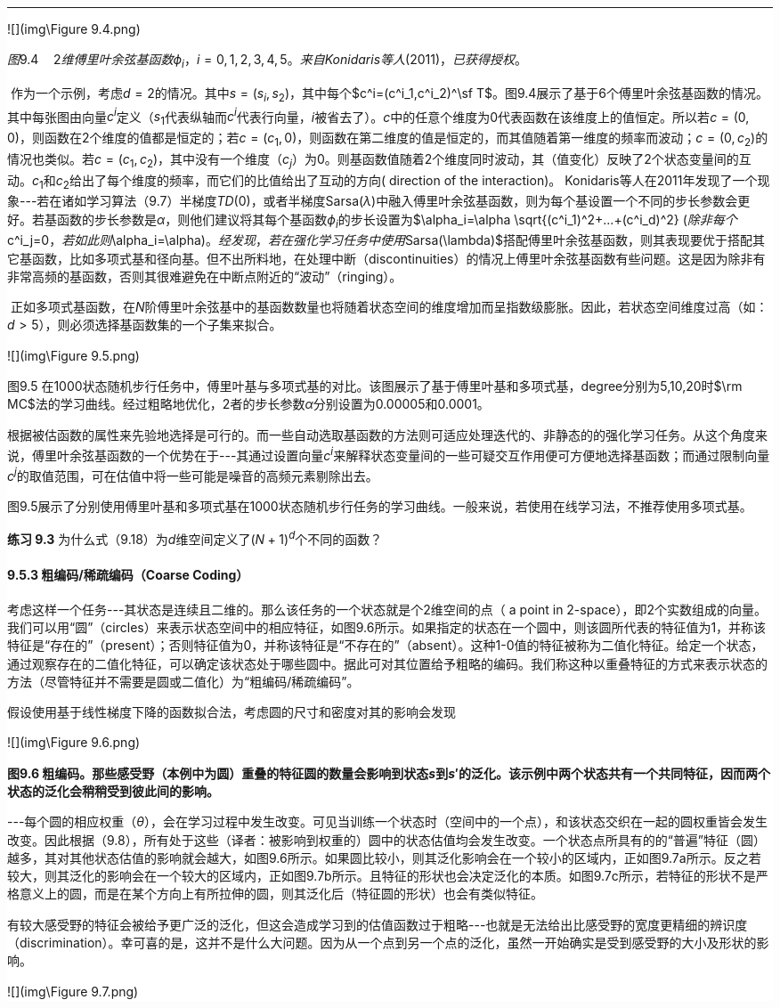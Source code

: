 ------

![](img\Figure 9.4.png)

$图9.4  \quad2维傅里叶余弦基函数\phi_i，i=0,1,2,3,4,5。来自Konidaris 等人(2011)，已获得授权。$



​	作为一个示例，考虑$d=2$的情况。其中$s=(s_i,s_2)$，其中每个$c^i=(c^i_1,c^i_2)^\sf T$。图9.4展示了基于6个傅里叶余弦基函数的情况。其中每张图由向量$c^i$定义（$s_1$代表纵轴而$c^i$代表行向量，$i$被省去了）。$c$中的任意个维度为0代表函数在该维度上的值恒定。所以若$c=(0,0)$，则函数在2个维度的值都是恒定的；若$c=(c_1,0)$，则函数在第二维度的值是恒定的，而其值随着第一维度的频率而波动；$c=(0,c_2)$的情况也类似。若$c=(c_1,c_2)$，其中没有一个维度（$c_j$）为$0$。则基函数值随着2个维度同时波动，其（值变化）反映了2个状态变量间的互动。$c_1$和$c_2$给出了每个维度的频率，而它们的比值给出了互动的方向( direction of the interaction)。 Konidaris等人在2011年发现了一个现象---若在诸如学习算法（9.7）半梯度$TD(0)$，或者半梯度Sarsa$(\lambda)$中融入傅里叶余弦基函数，则为每个基设置一个不同的步长参数会更好。若基函数的步长参数是$\alpha$，则他们建议将其每个基函数$\phi_i$的步长设置为$\alpha_i=\alpha \sqrt{(c^i_1)^2+...+(c^i_d)^2} $(除非每个$c^i_j=0$，若如此则$\alpha_i=\alpha$)。经发现，若在强化学习任务中使用$Sarsa(\lambda)$搭配傅里叶余弦基函数，则其表现要优于搭配其它基函数，比如多项式基和径向基。但不出所料地，在处理中断（discontinuities）的情况上傅里叶余弦基函数有些问题。这是因为除非有非常高频的基函数，否则其很难避免在中断点附近的“波动”（ringing）。

​	正如多项式基函数，在$N$阶傅里叶余弦基中的基函数数量也将随着状态空间的维度增加而呈指数级膨胀。因此，若状态空间维度过高（如：$d>5$），则必须选择基函数集的一个子集来拟合。

![](img\Figure 9.5.png)

图9.5 	在1000状态随机步行任务中，傅里叶基与多项式基的对比。该图展示了基于傅里叶基和多项式基，degree分别为5,10,20时$\rm MC$法的学习曲线。经过粗略地优化，2者的步长参数$\alpha$分别设置为0.00005和0.0001。



根据被估函数的属性来先验地选择是可行的。而一些自动选取基函数的方法则可适应处理迭代的、非静态的的强化学习任务。从这个角度来说，傅里叶余弦基函数的一个优势在于---其通过设置向量$c^i$来解释状态变量间的一些可疑交互作用便可方便地选择基函数；而通过限制向量$c^j$的取值范围，可在估值中将一些可能是噪音的高频元素剔除出去。

​	图9.5展示了分别使用傅里叶基和多项式基在1000状态随机步行任务的学习曲线。一般来说，若使用在线学习法，不推荐使用多项式基。

**练习 9.3**  为什么式（9.18）为$d$维空间定义了$(N+1)^d$个不同的函数？



#### 9.5.3 粗编码/稀疏编码（Coarse Coding）

​	考虑这样一个任务---其状态是连续且二维的。那么该任务的一个状态就是个2维空间的点（ a point in 2-space），即2个实数组成的向量。我们可以用“圆”（circles）来表示状态空间中的相应特征，如图9.6所示。如果指定的状态在一个圆中，则该圆所代表的特征值为1，并称该特征是“存在的”（present）；否则特征值为0，并称该特征是“不存在的”（absent）。这种1-0值的特征被称为二值化特征。给定一个状态，通过观察存在的二值化特征，可以确定该状态处于哪些圆中。据此可对其位置给予粗略的编码。我们称这种以重叠特征的方式来表示状态的方法（尽管特征并不需要是圆或二值化）为“粗编码/稀疏编码”。

​	假设使用基于线性梯度下降的函数拟合法，考虑圆的尺寸和密度对其的影响会发现

![](img\Figure 9.6.png)

**图9.6 粗编码。那些感受野（本例中为圆）重叠的特征圆的数量会影响到状态$s$到$s'$的泛化。该示例中两个状态共有一个共同特征，因而两个状态的泛化会稍稍受到彼此间的影响。**



---每个圆的相应权重（$\theta$），会在学习过程中发生改变。可见当训练一个状态时（空间中的一个点），和该状态交织在一起的圆权重皆会发生改变。因此根据（9.8），所有处于这些（译者：被影响到权重的）圆中的状态估值均会发生改变。一个状态点所具有的的“普遍”特征（圆）越多，其对其他状态估值的影响就会越大，如图9.6所示。如果圆比较小，则其泛化影响会在一个较小的区域内，正如图9.7a所示。反之若较大，则其泛化的影响会在一个较大的区域内，正如图9.7b所示。且特征的形状也会决定泛化的本质。如图9.7c所示，若特征的形状不是严格意义上的圆，而是在某个方向上有所拉伸的圆，则其泛化后（特征圆的形状）也会有类似特征。

​	有较大感受野的特征会被给予更广泛的泛化，但这会造成学习到的估值函数过于粗略---也就是无法给出比感受野的宽度更精细的辨识度（discrimination）。幸可喜的是，这并不是什么大问题。因为从一个点到另一个点的泛化，虽然一开始确实是受到感受野的大小及形状的影响。

![](img\Figure 9.7.png)
